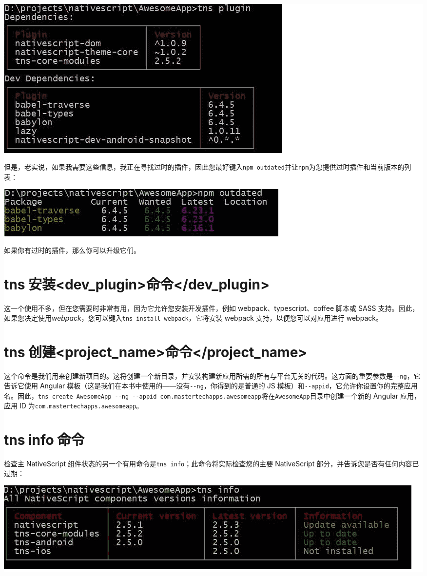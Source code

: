 ![](img/00030.jpeg)

但是，老实说，如果我需要这些信息，我正在寻找过时的插件，因此您最好键入`npm outdated`并让`npm`为您提供过时插件和当前版本的列表：

![](img/00031.jpeg)

如果你有过时的插件，那么你可以升级它们。

# tns 安装<dev_plugin>命令</dev_plugin>

这一个使用不多，但在您需要时非常有用，因为它允许您安装开发插件，例如 webpack、typescript、coffee 脚本或 SASS 支持。因此，如果您决定使用*webpack*，您可以键入`tns install webpack`，它将安装 webpack 支持，以便您可以对应用进行 webpack。

# tns 创建<project_name>命令</project_name>

这个命令是我们用来创建新项目的。这将创建一个新目录，并安装构建新应用所需的所有与平台无关的代码。这方面的重要参数是`--ng`，它告诉它使用 Angular 模板（这是我们在本书中使用的——没有`--ng`，你得到的是普通的 JS 模板）和`--appid`，它允许你设置你的完整应用名。因此，`tns create AwesomeApp --ng --appid com.mastertechapps.awesomeapp`将在`AwesomeApp`目录中创建一个新的 Angular 应用，应用 ID 为`com.mastertechapps.awesomeapp`。

# tns info 命令

检查主 NativeScript 组件状态的另一个有用命令是`tns info`；此命令将实际检查您的主要 NativeScript 部分，并告诉您是否有任何内容已过期：

![](img/00032.jpeg)

